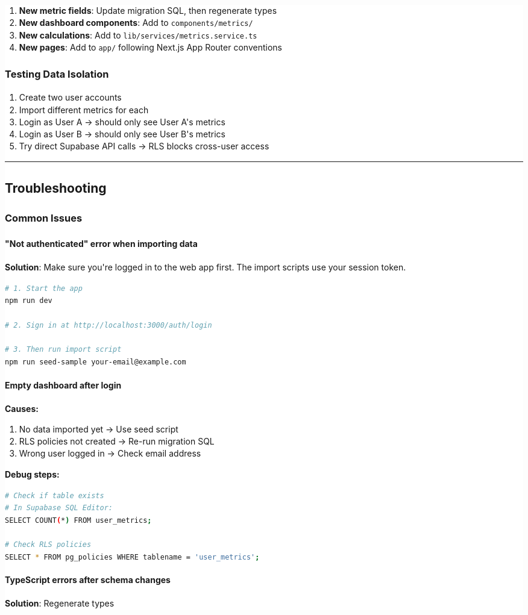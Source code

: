 1. **New metric fields**: Update migration SQL, then regenerate types
2. **New dashboard components**: Add to `components/metrics/`
3. **New calculations**: Add to `lib/services/metrics.service.ts`
4. **New pages**: Add to `app/` following Next.js App Router conventions

### Testing Data Isolation

1. Create two user accounts
2. Import different metrics for each
3. Login as User A → should only see User A's metrics
4. Login as User B → should only see User B's metrics
5. Try direct Supabase API calls → RLS blocks cross-user access

---

## Troubleshooting

### Common Issues

#### "Not authenticated" error when importing data

**Solution**: Make sure you're logged in to the web app first. The import scripts use your session token.

```bash
# 1. Start the app
npm run dev

# 2. Sign in at http://localhost:3000/auth/login

# 3. Then run import script
npm run seed-sample your-email@example.com
```

#### Empty dashboard after login

**Causes:**
1. No data imported yet → Use seed script
2. RLS policies not created → Re-run migration SQL
3. Wrong user logged in → Check email address

**Debug steps:**
```bash
# Check if table exists
# In Supabase SQL Editor:
SELECT COUNT(*) FROM user_metrics;

# Check RLS policies
SELECT * FROM pg_policies WHERE tablename = 'user_metrics';
```

#### TypeScript errors after schema changes

**Solution**: Regenerate types
